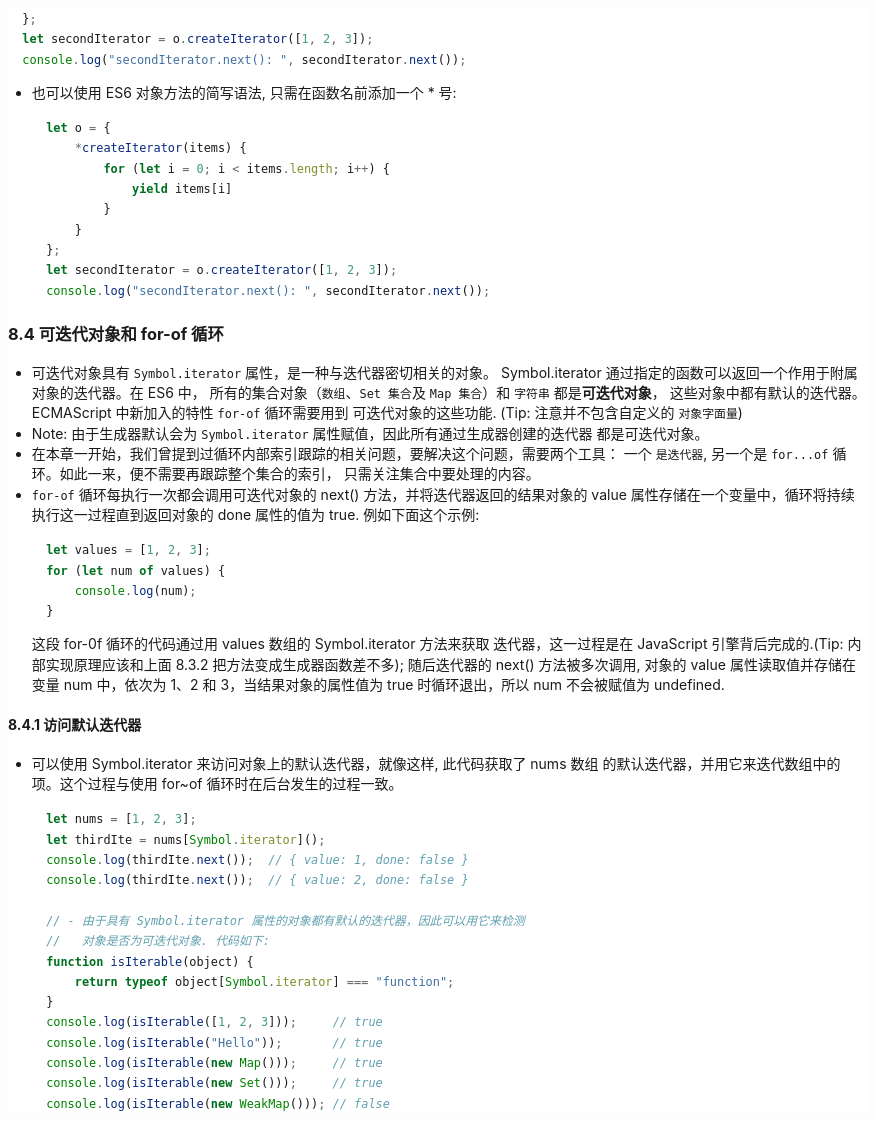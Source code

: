   ```js
    };
    let secondIterator = o.createIterator([1, 2, 3]);
    console.log("secondIterator.next(): ", secondIterator.next());
  ```
- 也可以使用 ES6 对象方法的简写语法, 只需在函数名前添加一个 * 号:
  ```js
    let o = {
        *createIterator(items) {
            for (let i = 0; i < items.length; i++) {
                yield items[i]
            }
        }
    };
    let secondIterator = o.createIterator([1, 2, 3]);
    console.log("secondIterator.next(): ", secondIterator.next());
  ```
  ```  
  
  ```

### 8.4 可迭代对象和 for-of 循环
- 可迭代对象具有 `Symbol.iterator` 属性，是一种与迭代器密切相关的对象。
  Symbol.iterator 通过指定的函数可以返回一个作用于附属对象的迭代器。在 ES6 中，
  所有的集合对象（`数组`、`Set 集合`及 `Map 集合`）和 `字符串` 都是**可迭代对象**，
  这些对象中都有默认的迭代器。ECMAScript 中新加入的特性 `for-of` 循环需要用到
  可迭代对象的这些功能. (Tip: 注意并不包含自定义的 `对象字面量`)
- Note: 由于生成器默认会为 `Symbol.iterator` 属性赋值，因此所有通过生成器创建的迭代器
  都是可迭代对象。
- 在本章一开始，我们曾提到过循环内部索引跟踪的相关问题，要解决这个问题，需要两个工具：
  一个 `是迭代器`, 另一个是 `for...of` 循环。如此一来，便不需要再跟踪整个集合的索引，
  只需关注集合中要处理的内容。
- `for-of` 循环每执行一次都会调用可迭代对象的 next() 方法，并将迭代器返回的结果对象的
  value 属性存储在一个变量中，循环将持续执行这一过程直到返回对象的 done 属性的值为
  true. 例如下面这个示例: 
  ```js
    let values = [1, 2, 3];
    for (let num of values) {
        console.log(num);
    }
  ```
  这段 for-0f 循环的代码通过用 values 数组的 Symbol.iterator 方法来获取
  迭代器，这一过程是在 JavaScript 引擎背后完成的.(Tip: 内部实现原理应该和上面 8.3.2
  把方法变成生成器函数差不多); 随后迭代器的 next() 方法被多次调用,
  对象的 value 属性读取值并存储在变量 num 中，依次为 1、2 和 3，当结果对象的属性值为
  true 时循环退出，所以 num 不会被赋值为 undefined.
#### 8.4.1 访问默认迭代器
- 可以使用 Symbol.iterator 来访问对象上的默认迭代器，就像这样, 此代码获取了 nums 数组
  的默认迭代器，并用它来迭代数组中的项。这个过程与使用 for~of 循环时在后台发生的过程一致。
  ```js
    let nums = [1, 2, 3];
    let thirdIte = nums[Symbol.iterator]();
    console.log(thirdIte.next());  // { value: 1, done: false }
    console.log(thirdIte.next());  // { value: 2, done: false }
  
    // - 由于具有 Symbol.iterator 属性的对象都有默认的迭代器，因此可以用它来检测
    //   对象是否为可迭代对象. 代码如下:
    function isIterable(object) {
        return typeof object[Symbol.iterator] === "function";
    }
    console.log(isIterable([1, 2, 3]));     // true
    console.log(isIterable("Hello"));       // true
    console.log(isIterable(new Map()));     // true
    console.log(isIterable(new Set()));     // true
    console.log(isIterable(new WeakMap())); // false
  ```
